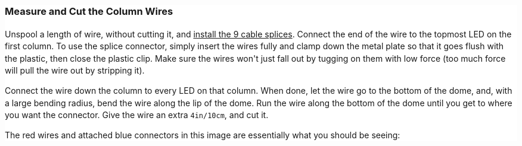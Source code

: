 ### Measure and Cut the Column Wires

Unspool a length of wire, without cutting it, and [install the 9 cable splices](#Installing-Cable-Splices). Connect the end of the wire to the topmost LED on the first column. To use the splice connector, simply insert the wires fully and clamp down the metal plate so that it goes flush with the plastic, then close the plastic clip. Make sure the wires won't just fall out by tugging on them with low force (too much force will pull the wire out by stripping it). 

Connect the wire down the column to every LED on that column. When done, let the wire go to the bottom of the dome, and, with a large bending radius, bend the wire along the lip of the dome. Run the wire along the bottom of the dome until you get to where you want the connector. Give the wire an extra `4in/10cm`, and cut it.

The red wires and attached blue connectors in this image are essentially what you should be seeing:
